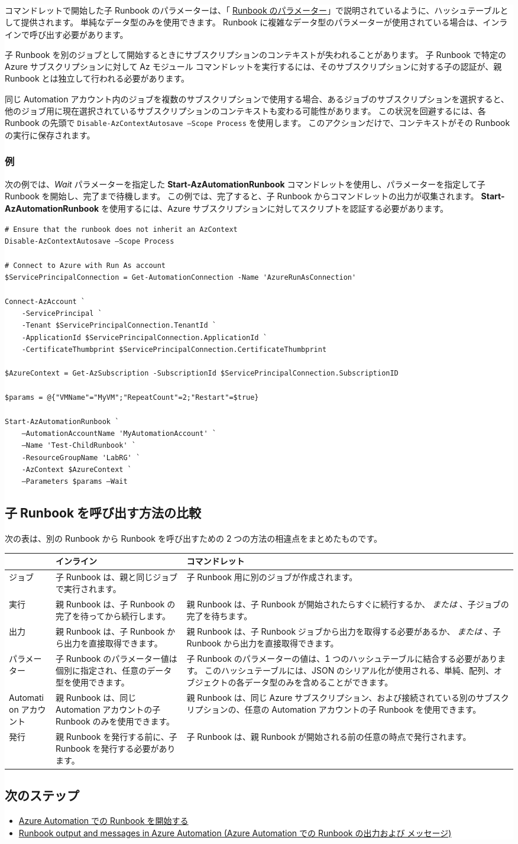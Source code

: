 コマンドレットで開始した子 Runbook のパラメーターは、「 [Runbook のパラメーター](start-runbooks.md#runbook-parameters)」で説明されているように、ハッシュテーブルとして提供されます。 単純なデータ型のみを使用できます。 Runbook に複雑なデータ型のパラメーターが使用されている場合は、インラインで呼び出す必要があります。

子 Runbook を別のジョブとして開始するときにサブスクリプションのコンテキストが失われることがあります。 子 Runbook で特定の Azure サブスクリプションに対して Az モジュール コマンドレットを実行するには、そのサブスクリプションに対する子の認証が、親 Runbook とは独立して行われる必要があります。

同じ Automation アカウント内のジョブを複数のサブスクリプションで使用する場合、あるジョブのサブスクリプションを選択すると、他のジョブ用に現在選択されているサブスクリプションのコンテキストも変わる可能性があります。 この状況を回避するには、各 Runbook の先頭で `Disable-AzContextAutosave –Scope Process` を使用します。 このアクションだけで、コンテキストがその Runbook の実行に保存されます。

### <a name="example"></a>例

次の例では、*Wait* パラメーターを指定した **Start-AzAutomationRunbook** コマンドレットを使用し、パラメーターを指定して子 Runbook を開始し、完了まで待機します。 この例では、完了すると、子 Runbook からコマンドレットの出力が収集されます。 **Start-AzAutomationRunbook** を使用するには、Azure サブスクリプションに対してスクリプトを認証する必要があります。

```azurepowershell-interactive
# Ensure that the runbook does not inherit an AzContext
Disable-AzContextAutosave –Scope Process

# Connect to Azure with Run As account
$ServicePrincipalConnection = Get-AutomationConnection -Name 'AzureRunAsConnection'

Connect-AzAccount `
    -ServicePrincipal `
    -Tenant $ServicePrincipalConnection.TenantId `
    -ApplicationId $ServicePrincipalConnection.ApplicationId `
    -CertificateThumbprint $ServicePrincipalConnection.CertificateThumbprint

$AzureContext = Get-AzSubscription -SubscriptionId $ServicePrincipalConnection.SubscriptionID

$params = @{"VMName"="MyVM";"RepeatCount"=2;"Restart"=$true}

Start-AzAutomationRunbook `
    –AutomationAccountName 'MyAutomationAccount' `
    –Name 'Test-ChildRunbook' `
    -ResourceGroupName 'LabRG' `
    -AzContext $AzureContext `
    –Parameters $params –Wait
```

## <a name="comparison-of-methods-for-calling-a-child-runbook"></a>子 Runbook を呼び出す方法の比較

次の表は、別の Runbook から Runbook を呼び出すための 2 つの方法の相違点をまとめたものです。

|  | インライン | コマンドレット |
|:--- |:--- |:--- |
| ジョブ |子 Runbook は、親と同じジョブで実行されます。 |子 Runbook 用に別のジョブが作成されます。 |
| 実行 |親 Runbook は、子 Runbook の完了を待ってから続行します。 |親 Runbook は、子 Runbook が開始されたらすぐに続行するか、 *または* 、子ジョブの完了を待ちます。 |
| 出力 |親 Runbook は、子 Runbook から出力を直接取得できます。 |親 Runbook は、子 Runbook ジョブから出力を取得する必要があるか、 *または* 、子 Runbook から出力を直接取得できます。 |
| パラメーター |子 Runbook のパラメーター値は個別に指定され、任意のデータ型を使用できます。 |子 Runbook のパラメーターの値は、1 つのハッシュテーブルに結合する必要があります。 このハッシュテーブルには、JSON のシリアル化が使用される、単純、配列、オブジェクトの各データ型のみを含めることができます。 |
| Automation アカウント |親 Runbook は、同じ Automation アカウントの子 Runbook のみを使用できます。 |親 Runbook は、同じ Azure サブスクリプション、および接続されている別のサブスクリプションの、任意の Automation アカウントの子 Runbook を使用できます。 |
| 発行 |親 Runbook を発行する前に、子 Runbook を発行する必要があります。 |子 Runbook は、親 Runbook が開始される前の任意の時点で発行されます。 |

## <a name="next-steps"></a>次のステップ

* [Azure Automation での Runbook を開始する](start-runbooks.md)
* [Runbook output and messages in Azure Automation (Azure Automation での Runbook の出力および メッセージ)](automation-runbook-output-and-messages.md)